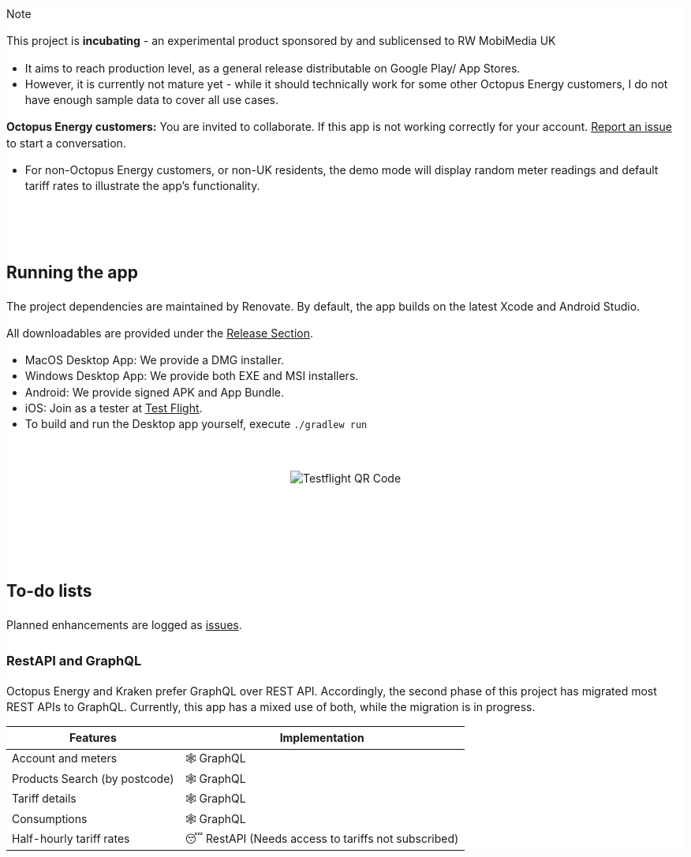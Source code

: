 > [!NOTE]
> This project is **incubating** - an experimental product sponsored by and sublicensed to RW MobiMedia UK
> * It aims to reach production level, as a general release distributable on Google Play/ App Stores.
> * However, it is currently not mature yet - while it should technically work for some
> other Octopus Energy customers, I do not have enough sample data to cover all use cases.
> 
> **Octopus Energy customers:** You are invited to collaborate. If this app is not working correctly
> for your account. [Report an issue](https://github.com/ryanw-mobile/OctoMeter/issues) to start a conversation.
> 
> * For non-Octopus Energy customers, or non-UK residents, the demo mode will display random meter
>  readings and default tariff rates to illustrate the app’s functionality.

<br /><br />

## Running the app

The project dependencies are maintained by Renovate. By default, the app builds on the latest Xcode 
and Android Studio.

All downloadables are provided under
the [Release Section](https://github.com/ryanw-mobile/OctoMeter/releases).

* MacOS Desktop App: We provide a DMG installer.
* Windows Desktop App: We provide both EXE and MSI installers.
* Android: We provide signed APK and App Bundle.
* iOS: Join as a tester at [Test Flight](https://testflight.apple.com/join/T6I940RE).
* To build and run the Desktop app yourself, execute `./gradlew run`

<br />
<p align="center"><img src="testflight_qrcode.png" style="width: 100%; max-width: 1000px; height: auto;" alt="Testflight QR Code" style="width: 100%; max-width: 1000px; height: auto;"></p>
<br />

<br /><br />

## To-do lists

Planned enhancements are logged as [issues](https://github.com/ryanw-mobile/OctoMeter/issues).

### RestAPI and GraphQL

Octopus Energy and Kraken prefer GraphQL over REST API. Accordingly, the second phase of this
project has migrated most REST APIs to GraphQL. Currently, this app has a mixed use of both, while
the migration is in progress.

| Features                      | Implementation                                      |
|-------------------------------|-----------------------------------------------------|
| Account and meters            | 🕸️ GraphQL                                         |
| Products Search (by postcode) | 🕸️ GraphQL                                         |
| Tariff details                | 🕸️ GraphQL                                         |
| Consumptions                  | 🕸️ GraphQL                                         |
| Half-hourly tariff rates      | 😴 RestAPI (Needs access to tariffs not subscribed) |
